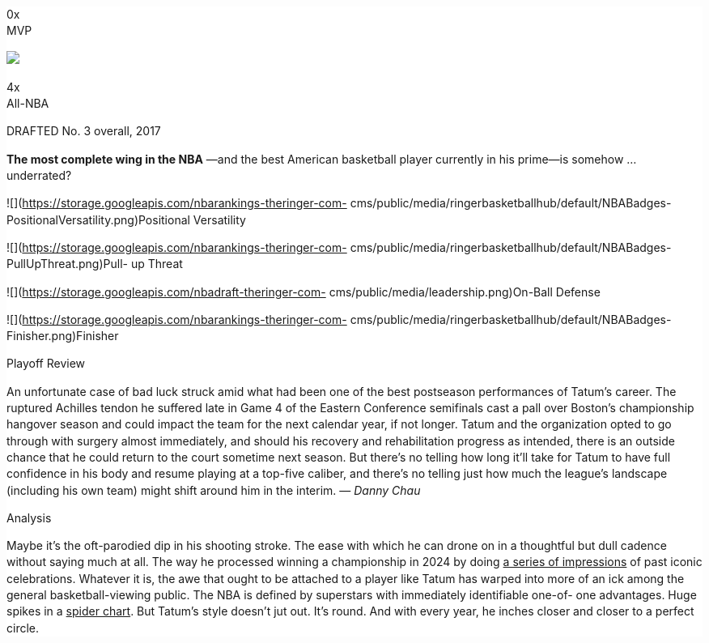 0x  
MVP

![](/images/icons/all_nba.svg)

4x  
All-NBA

DRAFTED No. 3 overall, 2017

**The most complete wing in the NBA** —and the best American basketball player
currently in his prime—is somehow … underrated?

![](https://storage.googleapis.com/nbarankings-theringer-com-
cms/public/media/ringerbasketballhub/default/NBABadges-
PositionalVersatility.png)Positional Versatility

![](https://storage.googleapis.com/nbarankings-theringer-com-
cms/public/media/ringerbasketballhub/default/NBABadges-PullUpThreat.png)Pull-
up Threat

![](https://storage.googleapis.com/nbadraft-theringer-com-
cms/public/media/leadership.png)On-Ball Defense

![](https://storage.googleapis.com/nbarankings-theringer-com-
cms/public/media/ringerbasketballhub/default/NBABadges-Finisher.png)Finisher

Playoff Review

An unfortunate case of bad luck struck amid what had been one of the best
postseason performances of Tatum’s career. The ruptured Achilles tendon he
suffered late in Game 4 of the Eastern Conference semifinals cast a pall over
Boston’s championship hangover season and could impact the team for the next
calendar year, if not longer. Tatum and the organization opted to go through
with surgery almost immediately, and should his recovery and rehabilitation
progress as intended, there is an outside chance that he could return to the
court sometime next season. But there’s no telling how long it’ll take for
Tatum to have full confidence in his body and resume playing at a top-five
caliber, and there’s no telling just how much the league’s landscape
(including his own team) might shift around him in the interim. — _Danny Chau_

Analysis

Maybe it’s the oft-parodied dip in his shooting stroke. The ease with which he
can drone on in a thoughtful but dull cadence without saying much at all. The
way he processed winning a championship in 2024 by doing [a series of
impressions](https://www.youtube.com/watch?v=s-LTVJrjbkA) of past iconic
celebrations. Whatever it is, the awe that ought to be attached to a player
like Tatum has warped into more of an ick among the general basketball-viewing
public. The NBA is defined by superstars with immediately identifiable one-of-
one advantages. Huge spikes in a [spider
chart](https://en.wikipedia.org/wiki/Radar_chart). But Tatum’s style doesn’t
jut out. It’s round. And with every year, he inches closer and closer to a
perfect circle.  
